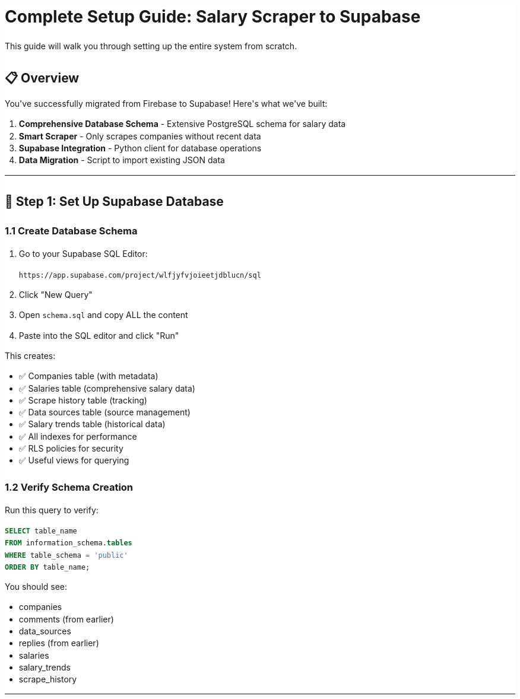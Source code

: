 # Complete Setup Guide: Salary Scraper to Supabase

This guide will walk you through setting up the entire system from scratch.

## 📋 Overview

You've successfully migrated from Firebase to Supabase! Here's what we've built:

1. **Comprehensive Database Schema** - Extensive PostgreSQL schema for salary data
2. **Smart Scraper** - Only scrapes companies without recent data
3. **Supabase Integration** - Python client for database operations
4. **Data Migration** - Script to import existing JSON data

---

## 🎯 Step 1: Set Up Supabase Database

### 1.1 Create Database Schema

1. Go to your Supabase SQL Editor:
   ```
   https://app.supabase.com/project/wlfjyfvjoieetjdblucn/sql
   ```

2. Click "New Query"

3. Open `schema.sql` and copy ALL the content

4. Paste into the SQL editor and click "Run"

This creates:
- ✅ Companies table (with metadata)
- ✅ Salaries table (comprehensive salary data)
- ✅ Scrape history table (tracking)
- ✅ Data sources table (source management)
- ✅ Salary trends table (historical data)
- ✅ All indexes for performance
- ✅ RLS policies for security
- ✅ Useful views for querying

### 1.2 Verify Schema Creation

Run this query to verify:

```sql
SELECT table_name
FROM information_schema.tables
WHERE table_schema = 'public'
ORDER BY table_name;
```

You should see:
- companies
- comments (from earlier)
- data_sources
- replies (from earlier)
- salaries
- salary_trends
- scrape_history

---